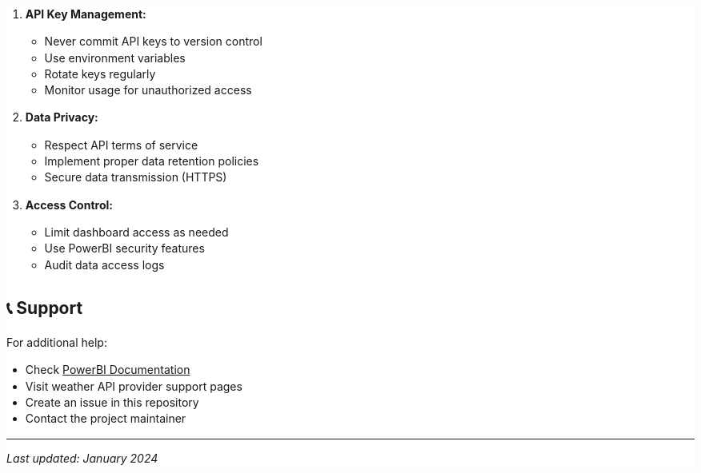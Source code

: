 1. **API Key Management:**
   - Never commit API keys to version control
   - Use environment variables
   - Rotate keys regularly
   - Monitor usage for unauthorized access

2. **Data Privacy:**
   - Respect API terms of service
   - Implement proper data retention policies
   - Secure data transmission (HTTPS)

3. **Access Control:**
   - Limit dashboard access as needed
   - Use PowerBI security features
   - Audit data access logs

## 📞 Support

For additional help:
- Check [PowerBI Documentation](https://docs.microsoft.com/en-us/power-bi/)
- Visit weather API provider support pages
- Create an issue in this repository
- Contact the project maintainer

---

*Last updated: January 2024*